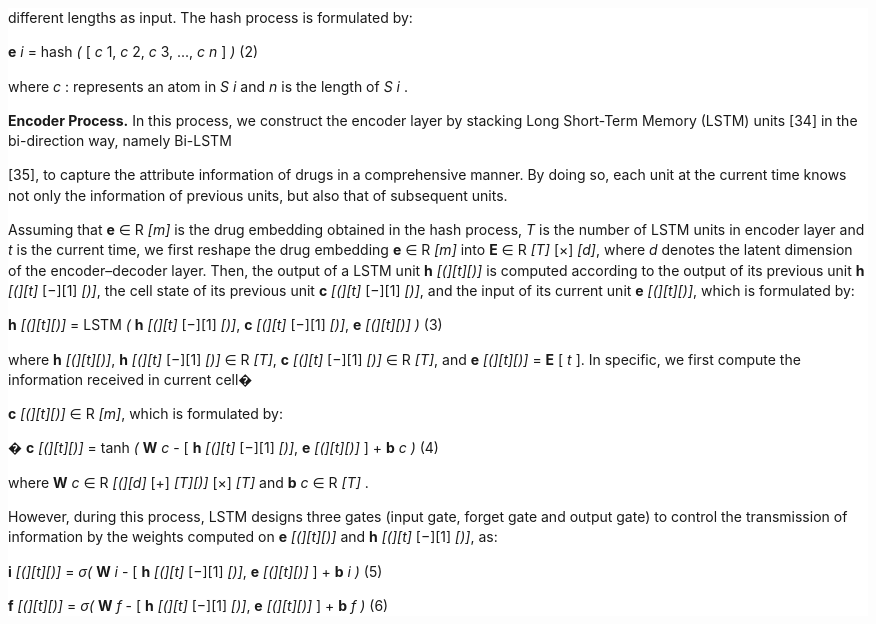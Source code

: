 

different lengths as input. The hash process is formulated by:


**e** _i_ = hash _(_ [ _c_ 1, _c_ 2, _c_ 3, ..., _c_ _n_ ] _)_ (2)


where _c_ : represents an atom in _S_ _i_ and _n_ is the length of
_S_ _i_ .

**Encoder Process.** In this process, we construct the
encoder layer by stacking Long Short-Term Memory
(LSTM) units [34] in the bi-direction way, namely Bi-LSTM

[35], to capture the attribute information of drugs in a
comprehensive manner. By doing so, each unit at the
current time knows not only the information of previous
units, but also that of subsequent units.

Assuming that **e** ∈ R _[m]_ is the drug embedding obtained
in the hash process, _T_ is the number of LSTM units in
encoder layer and _t_ is the current time, we first reshape
the drug embedding **e** ∈ R _[m]_ into **E** ∈ R _[T]_ [×] _[d]_, where _d_
denotes the latent dimension of the encoder–decoder
layer. Then, the output of a LSTM unit **h** _[(][t][)]_ is computed
according to the output of its previous unit **h** _[(][t]_ [−][1] _[)]_, the cell
state of its previous unit **c** _[(][t]_ [−][1] _[)]_, and the input of its current
unit **e** _[(][t][)]_, which is formulated by:


**h** _[(][t][)]_ = LSTM _(_ **h** _[(][t]_ [−][1] _[)]_, **c** _[(][t]_ [−][1] _[)]_, **e** _[(][t][)]_ _)_ (3)


where **h** _[(][t][)]_, **h** _[(][t]_ [−][1] _[)]_ ∈ R _[T]_, **c** _[(][t]_ [−][1] _[)]_ ∈ R _[T]_, and **e** _[(][t][)]_ = **E** [ _t_ ]. In specific,
we first compute the information received in current cell�

**c** _[(][t][)]_ ∈ R _[m]_, which is formulated by:


�
**c** _[(][t][)]_ = tanh _(_ **W** _c_       - [ **h** _[(][t]_ [−][1] _[)]_, **e** _[(][t][)]_ ] + **b** _c_ _)_ (4)


where **W** _c_ ∈ R _[(][d]_ [+] _[T][)]_ [×] _[T]_ and **b** _c_ ∈ R _[T]_ .

However, during this process, LSTM designs three gates
(input gate, forget gate and output gate) to control the
transmission of information by the weights computed on
**e** _[(][t][)]_ and **h** _[(][t]_ [−][1] _[)]_, as:


**i** _[(][t][)]_ = _σ(_ **W** _i_            - [ **h** _[(][t]_ [−][1] _[)]_, **e** _[(][t][)]_ ] + **b** _i_ _)_ (5)


**f** _[(][t][)]_ = _σ(_ **W** _f_           - [ **h** _[(][t]_ [−][1] _[)]_, **e** _[(][t][)]_ ] + **b** _f_ _)_ (6)
